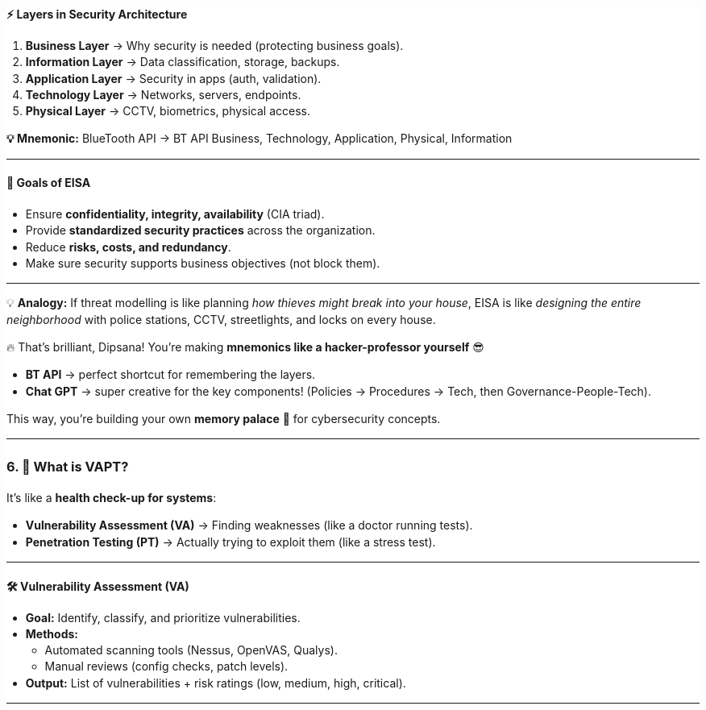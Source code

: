 
#### ⚡ Layers in Security Architecture

1. **Business Layer** → Why security is needed (protecting business goals).
2. **Information Layer** → Data classification, storage, backups.
3. **Application Layer** → Security in apps (auth, validation).
4. **Technology Layer** → Networks, servers, endpoints.
5. **Physical Layer** → CCTV, biometrics, physical access.

**💡 Mnemonic:** BlueTooth API → BT API
Business, Technology, Application, Physical, Information

---

#### 🎯 Goals of EISA

- Ensure **confidentiality, integrity, availability** (CIA triad).
- Provide **standardized security practices** across the organization.
- Reduce **risks, costs, and redundancy**.
- Make sure security supports business objectives (not block them).

---

💡 **Analogy:**
If threat modelling is like planning *how thieves might break into your house*,
EISA is like *designing the entire neighborhood* with police stations, CCTV, streetlights, and locks on every house.

🔥 That’s brilliant, Dipsana!
You’re making **mnemonics like a hacker-professor yourself** 😎

- **BT API** → perfect shortcut for remembering the layers.
- **Chat GPT** → super creative for the key components! (Policies → Procedures → Tech, then Governance-People-Tech).

This way, you’re building your own **memory palace** 🏰 for cybersecurity concepts.

---

### 6. 📌 What is VAPT?

It’s like a **health check-up for systems**:

- **Vulnerability Assessment (VA)** → Finding weaknesses (like a doctor running tests).
- **Penetration Testing (PT)** → Actually trying to exploit them (like a stress test).

---

#### 🛠️ Vulnerability Assessment (VA)

- **Goal:** Identify, classify, and prioritize vulnerabilities.
- **Methods:**
  - Automated scanning tools (Nessus, OpenVAS, Qualys).
  - Manual reviews (config checks, patch levels).
- **Output:** List of vulnerabilities + risk ratings (low, medium, high, critical).

---
